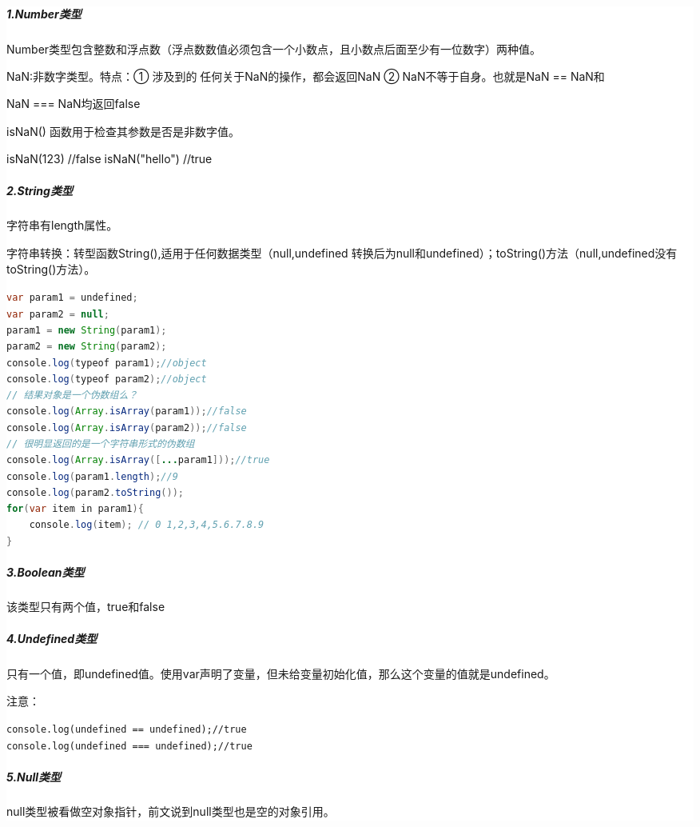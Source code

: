 ##### **1.Number类型**

Number类型包含整数和浮点数（浮点数数值必须包含一个小数点，且小数点后面至少有一位数字）两种值。

NaN:非数字类型。特点：① 涉及到的 任何关于NaN的操作，都会返回NaN  ② NaN不等于自身。也就是NaN == NaN和

NaN === NaN均返回false

isNaN() 函数用于检查其参数是否是非数字值。

isNaN(123)  //false  isNaN("hello")  //true

##### **2.String类型**

字符串有length属性。

字符串转换：转型函数String(),适用于任何数据类型（null,undefined 转换后为null和undefined）；toString()方法（null,undefined没有toString()方法）。

~~~java
var param1 = undefined;
var param2 = null;
param1 = new String(param1);
param2 = new String(param2);
console.log(typeof param1);//object
console.log(typeof param2);//object
// 结果对象是一个伪数组么？
console.log(Array.isArray(param1));//false
console.log(Array.isArray(param2));//false
// 很明显返回的是一个字符串形式的伪数组
console.log(Array.isArray([...param1]));//true
console.log(param1.length);//9
console.log(param2.toString());
for(var item in param1){
    console.log(item); // 0 1,2,3,4,5.6.7.8.9
}
~~~



##### **3.Boolean类型**

该类型只有两个值，true和false

##### **4.Undefined类型**

只有一个值，即undefined值。使用var声明了变量，但未给变量初始化值，那么这个变量的值就是undefined。

注意：

~~~javasc
console.log(undefined == undefined);//true
console.log(undefined === undefined);//true
~~~



##### **5.Null类型**

null类型被看做空对象指针，前文说到null类型也是空的对象引用。
